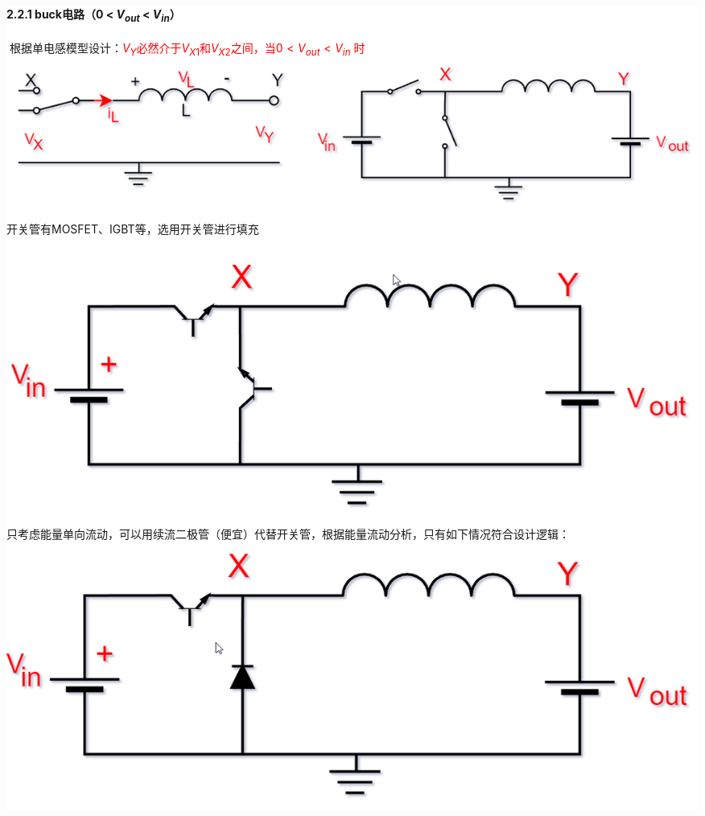 #### 2.2.1 buck电路（0 < $V_{out}$ < $V_{in}$）

​	根据单电感模型设计：<font color=red>$V_Y$必然介于$V_{X1}$和$V_{X2}$之间，当$0 < V_{out} < V_{in}$ 时</font>![](Typora_Png\Snipaste_2024-02-23_13-23-48.png)

开关管有MOSFET、IGBT等，选用开关管进行填充	

![](Typora_Png\Buck_Switch.png)

​	只考虑能量单向流动，可以用续流二极管（便宜）代替开关管，根据能量流动分析，只有如下情况符合设计逻辑：![](Typora_Png\Buck_二极管.png)
